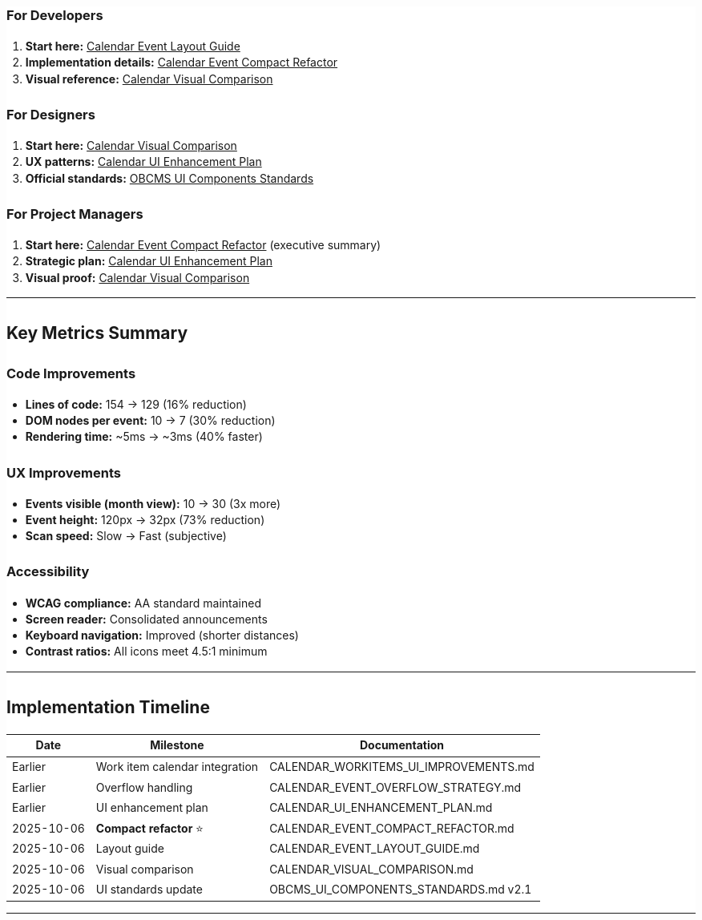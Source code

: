 ### For Developers
1. **Start here:** [Calendar Event Layout Guide](CALENDAR_EVENT_LAYOUT_GUIDE.md)
2. **Implementation details:** [Calendar Event Compact Refactor](CALENDAR_EVENT_COMPACT_REFACTOR.md)
3. **Visual reference:** [Calendar Visual Comparison](CALENDAR_VISUAL_COMPARISON.md)

### For Designers
1. **Start here:** [Calendar Visual Comparison](CALENDAR_VISUAL_COMPARISON.md)
2. **UX patterns:** [Calendar UI Enhancement Plan](CALENDAR_UI_ENHANCEMENT_PLAN.md)
3. **Official standards:** [OBCMS UI Components Standards](../../ui/OBCMS_UI_COMPONENTS_STANDARDS.md)

### For Project Managers
1. **Start here:** [Calendar Event Compact Refactor](CALENDAR_EVENT_COMPACT_REFACTOR.md) (executive summary)
2. **Strategic plan:** [Calendar UI Enhancement Plan](CALENDAR_UI_ENHANCEMENT_PLAN.md)
3. **Visual proof:** [Calendar Visual Comparison](CALENDAR_VISUAL_COMPARISON.md)

---

## Key Metrics Summary

### Code Improvements
- **Lines of code:** 154 → 129 (16% reduction)
- **DOM nodes per event:** 10 → 7 (30% reduction)
- **Rendering time:** ~5ms → ~3ms (40% faster)

### UX Improvements
- **Events visible (month view):** 10 → 30 (3x more)
- **Event height:** 120px → 32px (73% reduction)
- **Scan speed:** Slow → Fast (subjective)

### Accessibility
- **WCAG compliance:** AA standard maintained
- **Screen reader:** Consolidated announcements
- **Keyboard navigation:** Improved (shorter distances)
- **Contrast ratios:** All icons meet 4.5:1 minimum

---

## Implementation Timeline

| Date | Milestone | Documentation |
|------|-----------|---------------|
| Earlier | Work item calendar integration | CALENDAR_WORKITEMS_UI_IMPROVEMENTS.md |
| Earlier | Overflow handling | CALENDAR_EVENT_OVERFLOW_STRATEGY.md |
| Earlier | UI enhancement plan | CALENDAR_UI_ENHANCEMENT_PLAN.md |
| 2025-10-06 | **Compact refactor** ⭐ | CALENDAR_EVENT_COMPACT_REFACTOR.md |
| 2025-10-06 | Layout guide | CALENDAR_EVENT_LAYOUT_GUIDE.md |
| 2025-10-06 | Visual comparison | CALENDAR_VISUAL_COMPARISON.md |
| 2025-10-06 | UI standards update | OBCMS_UI_COMPONENTS_STANDARDS.md v2.1 |

---